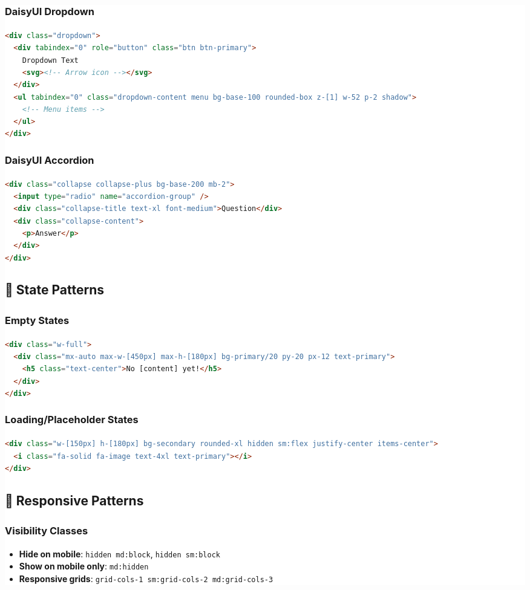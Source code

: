 ### DaisyUI Dropdown
```html
<div class="dropdown">
  <div tabindex="0" role="button" class="btn btn-primary">
    Dropdown Text
    <svg><!-- Arrow icon --></svg>
  </div>
  <ul tabindex="0" class="dropdown-content menu bg-base-100 rounded-box z-[1] w-52 p-2 shadow">
    <!-- Menu items -->
  </ul>
</div>
```

### DaisyUI Accordion
```html
<div class="collapse collapse-plus bg-base-200 mb-2">
  <input type="radio" name="accordion-group" />
  <div class="collapse-title text-xl font-medium">Question</div>
  <div class="collapse-content">
    <p>Answer</p>
  </div>
</div>
```

## 🔄 State Patterns

### Empty States
```html
<div class="w-full">
  <div class="mx-auto max-w-[450px] max-h-[180px] bg-primary/20 py-20 px-12 text-primary">
    <h5 class="text-center">No [content] yet!</h5>
  </div>
</div>
```

### Loading/Placeholder States
```html
<div class="w-[150px] h-[180px] bg-secondary rounded-xl hidden sm:flex justify-center items-center">
  <i class="fa-solid fa-image text-4xl text-primary"></i>
</div>
```

## 📱 Responsive Patterns

### Visibility Classes
- **Hide on mobile**: `hidden md:block`, `hidden sm:block`
- **Show on mobile only**: `md:hidden`
- **Responsive grids**: `grid-cols-1 sm:grid-cols-2 md:grid-cols-3`

